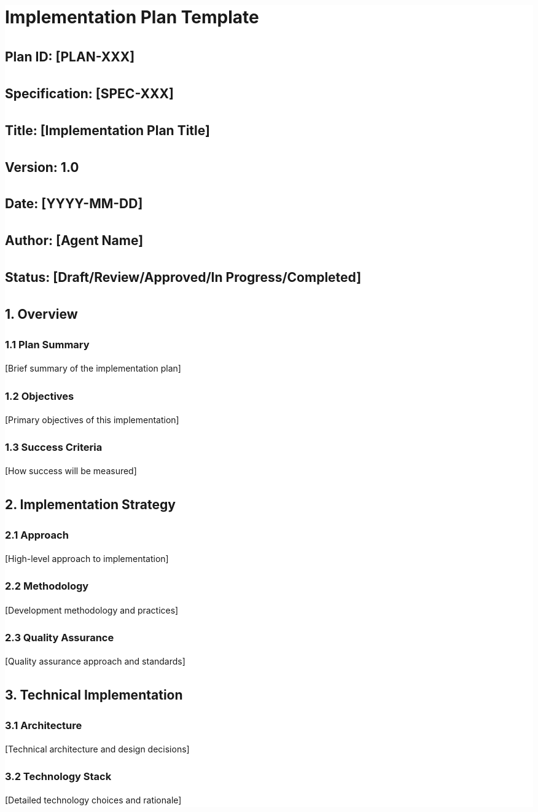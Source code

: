 # Implementation Plan Template

## Plan ID: [PLAN-XXX]
## Specification: [SPEC-XXX]
## Title: [Implementation Plan Title]
## Version: 1.0
## Date: [YYYY-MM-DD]
## Author: [Agent Name]
## Status: [Draft/Review/Approved/In Progress/Completed]

## 1. Overview

### 1.1 Plan Summary
[Brief summary of the implementation plan]

### 1.2 Objectives
[Primary objectives of this implementation]

### 1.3 Success Criteria
[How success will be measured]

## 2. Implementation Strategy

### 2.1 Approach
[High-level approach to implementation]

### 2.2 Methodology
[Development methodology and practices]

### 2.3 Quality Assurance
[Quality assurance approach and standards]

## 3. Technical Implementation

### 3.1 Architecture
[Technical architecture and design decisions]

### 3.2 Technology Stack
[Detailed technology choices and rationale]
